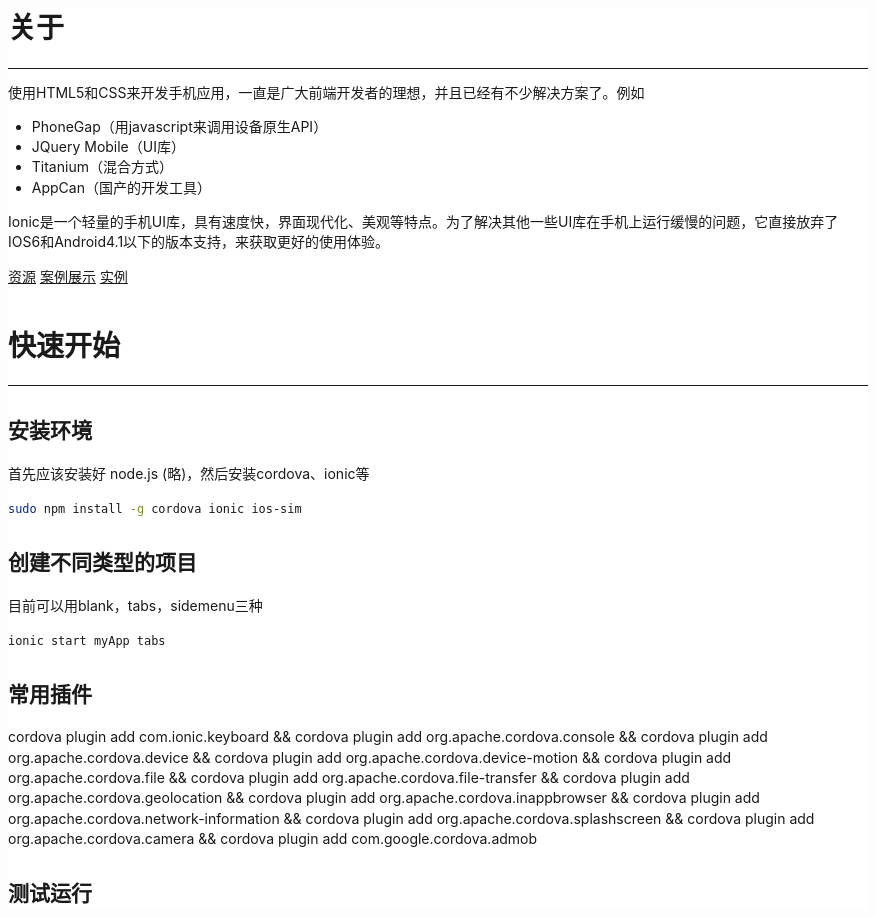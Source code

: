 # 关于

--------------------------------------------------------------   
使用HTML5和CSS来开发手机应用，一直是广大前端开发者的理想，并且已经有不少解决方案了。例如
- PhoneGap（用javascript来调用设备原生API）
- JQuery Mobile（UI库）
- Titanium（混合方式）
- AppCan（国产的开发工具）

Ionic是一个轻量的手机UI库，具有速度快，界面现代化、美观等特点。为了解决其他一些UI库在手机上运行缓慢的问题，它直接放弃了IOS6和Android4.1以下的版本支持，来获取更好的使用体验。



[资源](http://learn.ionicframework.com/resources/)
[案例展示](http://showcase.ionicframework.com/)
[实例](http://ionicframework.com/examples/)


# 快速开始

--------------------------------------------------------------
## 安装环境

首先应该安装好 node.js (略)，然后安装cordova、ionic等
```bash
sudo npm install -g cordova ionic ios-sim
```
## 创建不同类型的项目

目前可以用blank，tabs，sidemenu三种
```bash
ionic start myApp tabs
```

## 常用插件

cordova plugin add com.ionic.keyboard &&
cordova plugin add org.apache.cordova.console &&
cordova plugin add org.apache.cordova.device &&
cordova plugin add org.apache.cordova.device-motion &&
cordova plugin add org.apache.cordova.file &&
cordova plugin add org.apache.cordova.file-transfer &&
cordova plugin add org.apache.cordova.geolocation &&
cordova plugin add org.apache.cordova.inappbrowser &&
cordova plugin add org.apache.cordova.network-information &&
cordova plugin add org.apache.cordova.splashscreen &&
cordova plugin add org.apache.cordova.camera &&
cordova plugin add com.google.cordova.admob

## 测试运行

